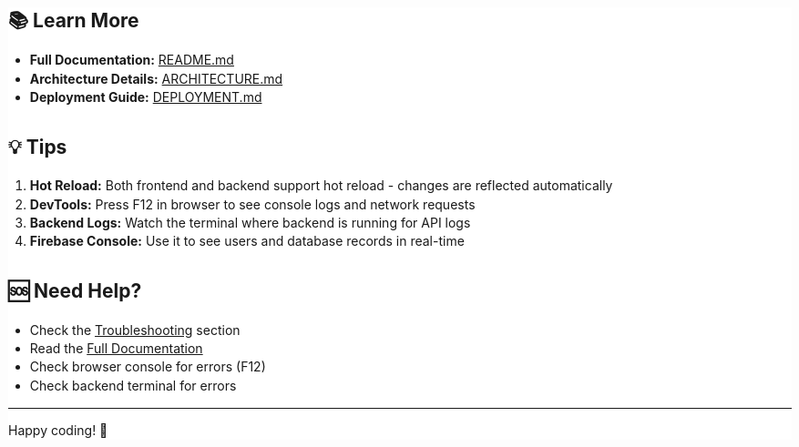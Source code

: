 ## 📚 Learn More

- **Full Documentation:** [README.md](./README.md)
- **Architecture Details:** [ARCHITECTURE.md](./ARCHITECTURE.md)
- **Deployment Guide:** [DEPLOYMENT.md](./DEPLOYMENT.md)

## 💡 Tips

1. **Hot Reload:** Both frontend and backend support hot reload - changes are reflected automatically
2. **DevTools:** Press F12 in browser to see console logs and network requests
3. **Backend Logs:** Watch the terminal where backend is running for API logs
4. **Firebase Console:** Use it to see users and database records in real-time

## 🆘 Need Help?

- Check the [Troubleshooting](#troubleshooting) section
- Read the [Full Documentation](./README.md)
- Check browser console for errors (F12)
- Check backend terminal for errors

---

Happy coding! 🚀

